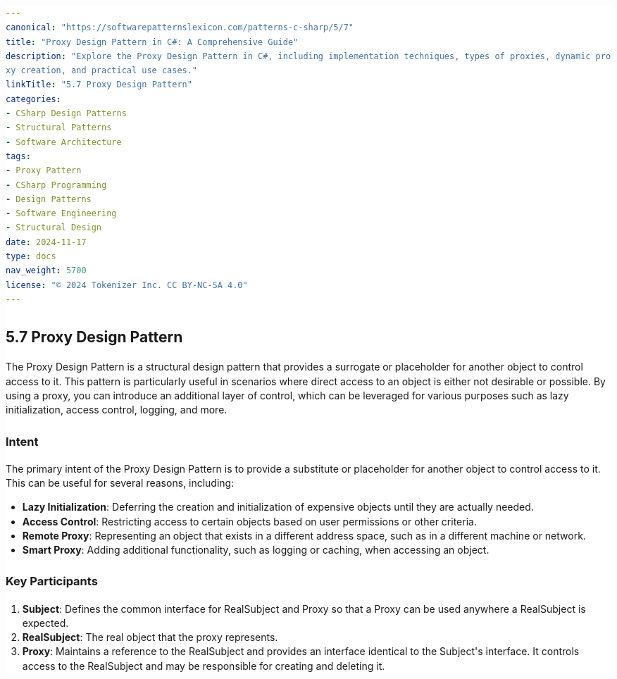 ```yaml
---
canonical: "https://softwarepatternslexicon.com/patterns-c-sharp/5/7"
title: "Proxy Design Pattern in C#: A Comprehensive Guide"
description: "Explore the Proxy Design Pattern in C#, including implementation techniques, types of proxies, dynamic proxy creation, and practical use cases."
linkTitle: "5.7 Proxy Design Pattern"
categories:
- CSharp Design Patterns
- Structural Patterns
- Software Architecture
tags:
- Proxy Pattern
- CSharp Programming
- Design Patterns
- Software Engineering
- Structural Design
date: 2024-11-17
type: docs
nav_weight: 5700
license: "© 2024 Tokenizer Inc. CC BY-NC-SA 4.0"
---
```


## 5.7 Proxy Design Pattern

The Proxy Design Pattern is a structural design pattern that provides a surrogate or placeholder for another object to control access to it. This pattern is particularly useful in scenarios where direct access to an object is either not desirable or possible. By using a proxy, you can introduce an additional layer of control, which can be leveraged for various purposes such as lazy initialization, access control, logging, and more.

### Intent

The primary intent of the Proxy Design Pattern is to provide a substitute or placeholder for another object to control access to it. This can be useful for several reasons, including:

- **Lazy Initialization**: Deferring the creation and initialization of expensive objects until they are actually needed.
- **Access Control**: Restricting access to certain objects based on user permissions or other criteria.
- **Remote Proxy**: Representing an object that exists in a different address space, such as in a different machine or network.
- **Smart Proxy**: Adding additional functionality, such as logging or caching, when accessing an object.

### Key Participants

1. **Subject**: Defines the common interface for RealSubject and Proxy so that a Proxy can be used anywhere a RealSubject is expected.
2. **RealSubject**: The real object that the proxy represents.
3. **Proxy**: Maintains a reference to the RealSubject and provides an interface identical to the Subject's interface. It controls access to the RealSubject and may be responsible for creating and deleting it.
